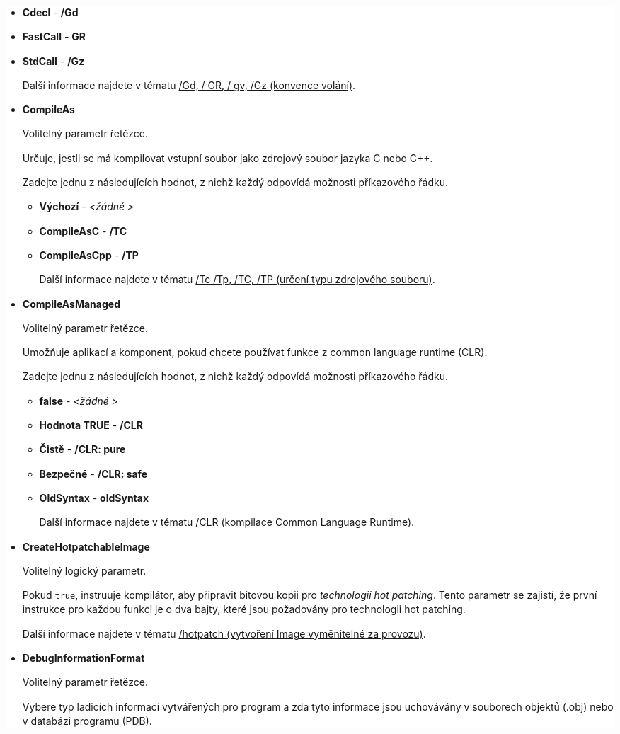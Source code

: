   - **Cdecl** - **/Gd**  
  
  - **FastCall** -                          **GR**  
  
  - **StdCall** -                          **/Gz**  
  
    Další informace najdete v tématu [/Gd, / GR, / gv, /Gz (konvence volání)](http://msdn.microsoft.com/library/fd3110cb-2d77-49f2-99cf-a03f9ead00a3).  
  
- **CompileAs**  
  
   Volitelný parametr řetězce.  
  
   Určuje, jestli se má kompilovat vstupní soubor jako zdrojový soubor jazyka C nebo C++.  
  
   Zadejte jednu z následujících hodnot, z nichž každý odpovídá možnosti příkazového řádku.  
  
  - **Výchozí** - *\<žádné >*  
  
  - **CompileAsC** - **/TC**  
  
  - **CompileAsCpp** - **/TP**  
  
    Další informace najdete v tématu [/Tc /Tp, /TC, /TP (určení typu zdrojového souboru)](http://msdn.microsoft.com/library/7d9d0a65-338b-427c-8b48-fff30e2f9d2b).  
  
- **CompileAsManaged**  
  
   Volitelný parametr řetězce.  
  
   Umožňuje aplikací a komponent, pokud chcete používat funkce z common language runtime (CLR).  
  
   Zadejte jednu z následujících hodnot, z nichž každý odpovídá možnosti příkazového řádku.  
  
  - **false** - *\<žádné >*  
  
  - **Hodnota TRUE** -   **/CLR**  
  
  - **Čistě** -   **/CLR: pure**  
  
  - **Bezpečné** -   **/CLR: safe**  
  
  - **OldSyntax** - **oldSyntax**  
  
    Další informace najdete v tématu [/CLR (kompilace Common Language Runtime)](http://msdn.microsoft.com/library/fec5a8c0-40ec-484c-a213-8dec918c1d6c).  
  
- **CreateHotpatchableImage**  
  
   Volitelný logický parametr.  
  
   Pokud `true`, instruuje kompilátor, aby připravit bitovou kopii pro *technologii hot patching*. Tento parametr se zajistí, že první instrukce pro každou funkci je o dva bajty, které jsou požadovány pro technologii hot patching.  
  
   Další informace najdete v tématu [/hotpatch (vytvoření Image vyměnitelné za provozu)](http://msdn.microsoft.com/library/aad539b6-c053-4c78-8682-853d98327798).  
  
- **DebugInformationFormat**  
  
   Volitelný parametr řetězce.  
  
   Vybere typ ladicích informací vytvářených pro program a zda tyto informace jsou uchovávány v souborech objektů (.obj) nebo v databázi programu (PDB).  
  